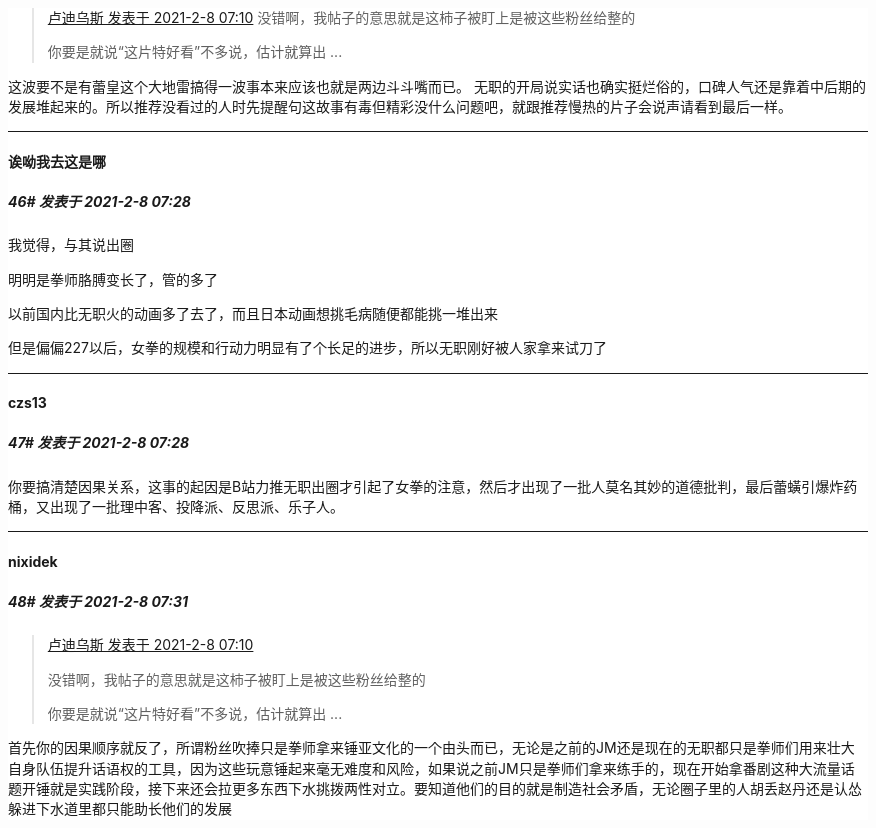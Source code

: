 
<blockquote><a href="httphttps://bbs.saraba1st.com/2b/forum.php?mod=redirect&amp;goto=findpost&amp;pid=50273239&amp;ptid=1986864" target="_blank">卢迪乌斯 发表于 2021-2-8 07:10</a>
没错啊，我帖子的意思就是这柿子被盯上是被这些粉丝给整的

你要是就说“这片特好看”不多说，估计就算出 ...</blockquote>
这波要不是有蕾皇这个大地雷搞得一波事本来应该也就是两边斗斗嘴而已。
无职的开局说实话也确实挺烂俗的，口碑人气还是靠着中后期的发展堆起来的。所以推荐没看过的人时先提醒句这故事有毒但精彩没什么问题吧，就跟推荐慢热的片子会说声请看到最后一样。







*****

####  诶呦我去这是哪  
##### 46#       发表于 2021-2-8 07:28




我觉得，与其说出圈

明明是拳师胳膊变长了，管的多了

以前国内比无职火的动画多了去了，而且日本动画想挑毛病随便都能挑一堆出来

但是偏偏227以后，女拳的规模和行动力明显有了个长足的进步，所以无职刚好被人家拿来试刀了







*****

####  czs13  
##### 47#       发表于 2021-2-8 07:28




你要搞清楚因果关系，这事的起因是B站力推无职出圈才引起了女拳的注意，然后才出现了一批人莫名其妙的道德批判，最后蕾蟥引爆炸药桶，又出现了一批理中客、投降派、反思派、乐子人。







*****

####  nixidek  
##### 48#       发表于 2021-2-8 07:31



<blockquote><a href="httphttps://bbs.saraba1st.com/2b/forum.php?mod=redirect&amp;goto=findpost&amp;pid=50273239&amp;ptid=1986864" target="_blank">卢迪乌斯 发表于 2021-2-8 07:10</a>

没错啊，我帖子的意思就是这柿子被盯上是被这些粉丝给整的

你要是就说“这片特好看”不多说，估计就算出 ...</blockquote>
首先你的因果顺序就反了，所谓粉丝吹捧只是拳师拿来锤亚文化的一个由头而已，无论是之前的JM还是现在的无职都只是拳师们用来壮大自身队伍提升话语权的工具，因为这些玩意锤起来毫无难度和风险，如果说之前JM只是拳师们拿来练手的，现在开始拿番剧这种大流量话题开锤就是实践阶段，接下来还会拉更多东西下水挑拨两性对立。要知道他们的目的就是制造社会矛盾，无论圈子里的人胡丢赵丹还是认怂躲进下水道里都只能助长他们的发展
